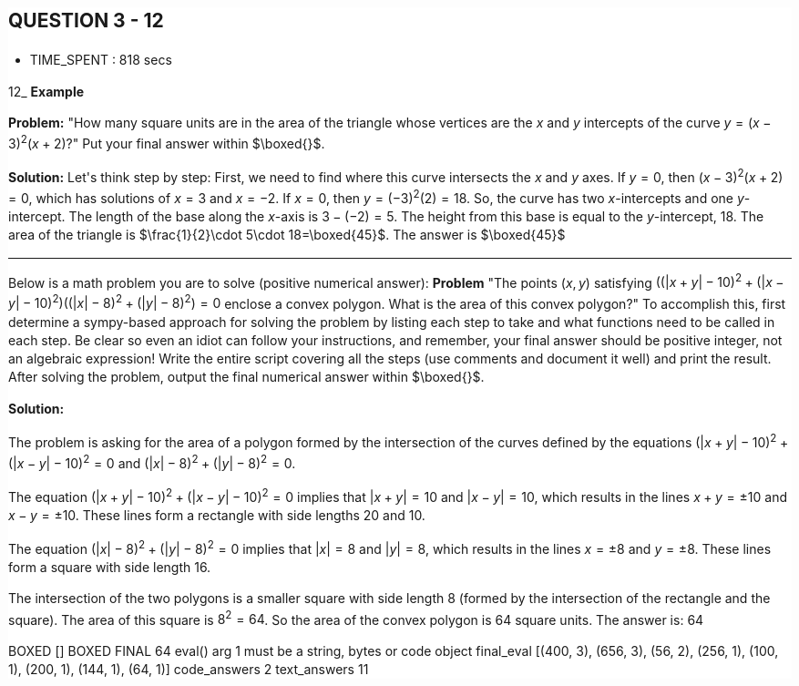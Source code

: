 ## QUESTION 3 - 12 
- TIME_SPENT : 818 secs

12_
**Example**

**Problem:** 
"How many square units are in the area of the triangle whose vertices are the $x$ and $y$ intercepts of the curve $y = (x-3)^2 (x+2)$?"
Put your final answer within $\boxed{}$.

**Solution:** 
Let's think step by step:
First, we need to find where this curve intersects the $x$ and $y$ axes.  If $y=0$, then $(x-3)^2(x+2)=0$, which has solutions of $x=3$ and $x=-2$.  If $x=0$, then $y=(-3)^2(2)=18$.  So, the curve has two $x$-intercepts and one $y$-intercept.  The length of the base along the $x$-axis is $3-(-2)=5$.  The height from this base is equal to the $y$-intercept, 18.  The area of the triangle is $\frac{1}{2}\cdot 5\cdot 18=\boxed{45}$. The answer is $\boxed{45}$


---

Below is a math problem you are to solve (positive numerical answer):
**Problem**
"The points $\left(x, y\right)$ satisfying $((\vert x + y \vert - 10)^2 + ( \vert x - y \vert - 10)^2)((\vert x \vert - 8)^2 + ( \vert y \vert - 8)^2) = 0$ enclose a convex polygon. What is the area of this convex polygon?"
To accomplish this, first determine a sympy-based approach for solving the problem by listing each step to take and what functions need to be called in each step. Be clear so even an idiot can follow your instructions, and remember, your final answer should be positive integer, not an algebraic expression!
Write the entire script covering all the steps (use comments and document it well) and print the result. After solving the problem, output the final numerical answer within $\boxed{}$.

**Solution:** 


The problem is asking for the area of a polygon formed by the intersection of the curves defined by the equations $(\vert x + y \vert - 10)^2 + ( \vert x - y \vert - 10)^2 = 0$ and $(\vert x \vert - 8)^2 + ( \vert y \vert - 8)^2 = 0$. 

The equation $(\vert x + y \vert - 10)^2 + ( \vert x - y \vert - 10)^2 = 0$ implies that $\vert x + y \vert = 10$ and $\vert x - y \vert = 10$, which results in the lines $x + y = \pm 10$ and $x - y = \pm 10$. These lines form a rectangle with side lengths 20 and 10.

The equation $(\vert x \vert - 8)^2 + ( \vert y \vert - 8)^2 = 0$ implies that $\vert x \vert = 8$ and $\vert y \vert = 8$, which results in the lines $x = \pm 8$ and $y = \pm 8$. These lines form a square with side length 16.

The intersection of the two polygons is a smaller square with side length 8 (formed by the intersection of the rectangle and the square). The area of this square is $8^2 = 64$. So the area of the convex polygon is 64 square units. The answer is: $64$

BOXED []
BOXED FINAL 64
eval() arg 1 must be a string, bytes or code object final_eval
[(400, 3), (656, 3), (56, 2), (256, 1), (100, 1), (200, 1), (144, 1), (64, 1)]
code_answers 2 text_answers 11
